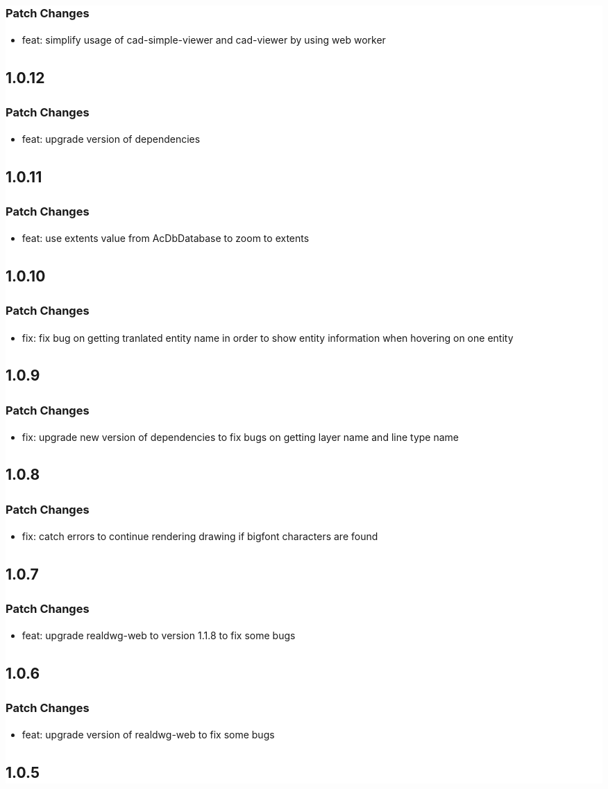 ### Patch Changes

- feat: simplify usage of cad-simple-viewer and cad-viewer by using web worker

## 1.0.12

### Patch Changes

- feat: upgrade version of dependencies

## 1.0.11

### Patch Changes

- feat: use extents value from AcDbDatabase to zoom to extents

## 1.0.10

### Patch Changes

- fix: fix bug on getting tranlated entity name in order to show entity information when hovering on one entity

## 1.0.9

### Patch Changes

- fix: upgrade new version of dependencies to fix bugs on getting layer name and line type name

## 1.0.8

### Patch Changes

- fix: catch errors to continue rendering drawing if bigfont characters are found

## 1.0.7

### Patch Changes

- feat: upgrade realdwg-web to version 1.1.8 to fix some bugs

## 1.0.6

### Patch Changes

- feat: upgrade version of realdwg-web to fix some bugs

## 1.0.5

